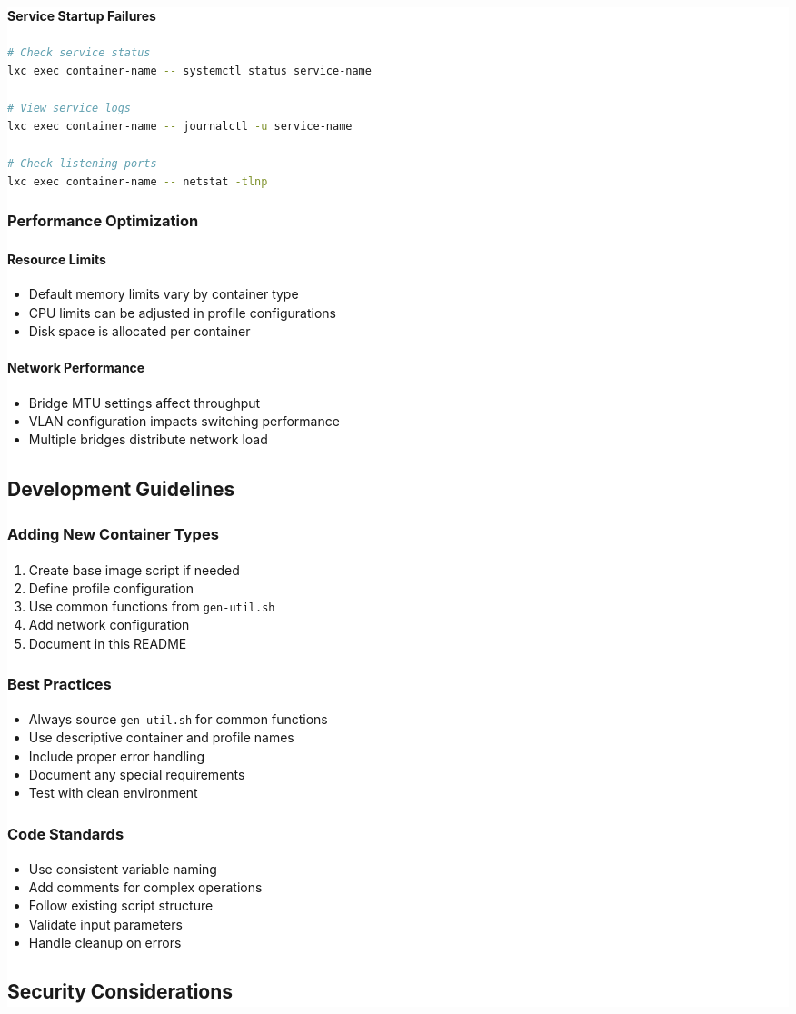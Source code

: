 #### Service Startup Failures
```bash
# Check service status
lxc exec container-name -- systemctl status service-name

# View service logs
lxc exec container-name -- journalctl -u service-name

# Check listening ports
lxc exec container-name -- netstat -tlnp
```

### Performance Optimization

#### Resource Limits
- Default memory limits vary by container type
- CPU limits can be adjusted in profile configurations
- Disk space is allocated per container

#### Network Performance
- Bridge MTU settings affect throughput
- VLAN configuration impacts switching performance
- Multiple bridges distribute network load

## Development Guidelines

### Adding New Container Types

1. Create base image script if needed
2. Define profile configuration
3. Use common functions from `gen-util.sh`
4. Add network configuration
5. Document in this README

### Best Practices

- Always source `gen-util.sh` for common functions
- Use descriptive container and profile names
- Include proper error handling
- Document any special requirements
- Test with clean environment

### Code Standards

- Use consistent variable naming
- Add comments for complex operations
- Follow existing script structure
- Validate input parameters
- Handle cleanup on errors

## Security Considerations
